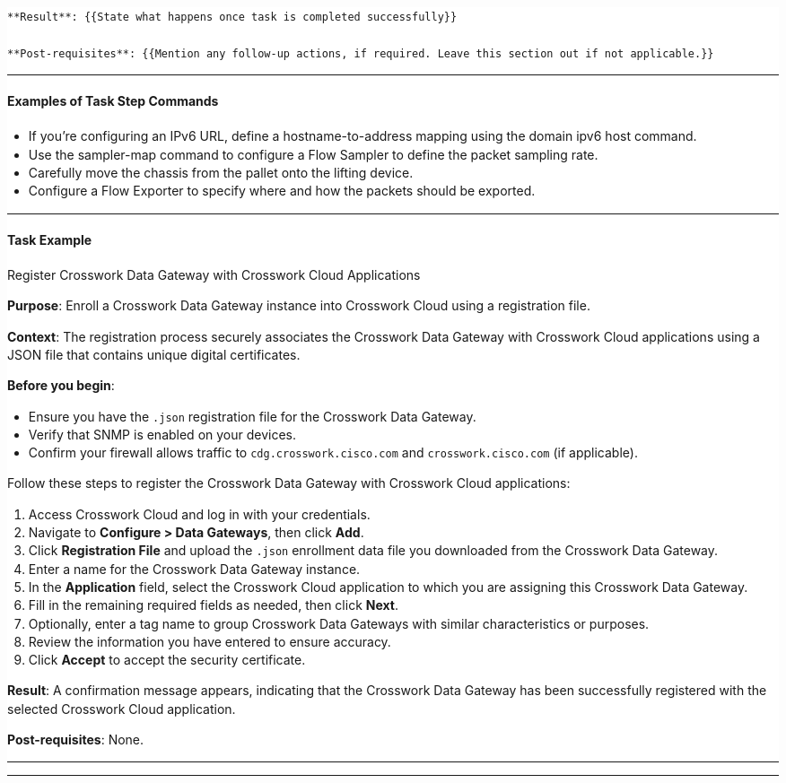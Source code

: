 ```
**Result**: {{State what happens once task is completed successfully}}

**Post-requisites**: {{Mention any follow-up actions, if required. Leave this section out if not applicable.}}
```

---

#### **Examples of Task Step Commands**
- If you’re configuring an IPv6 URL, define a hostname-to-address mapping using the domain ipv6 host command.
- Use the sampler-map command to configure a Flow Sampler to define the packet sampling rate.
- Carefully move the chassis from the pallet onto the lifting device.
- Configure a Flow Exporter to specify where and how the packets should be exported.

---

#### **Task Example**

Register Crosswork Data Gateway with Crosswork Cloud Applications 

**Purpose**: Enroll a Crosswork Data Gateway instance into Crosswork Cloud using a registration file.

**Context**: The registration process securely associates the Crosswork Data Gateway with Crosswork Cloud applications using a JSON file that contains unique digital certificates.

**Before you begin**:
- Ensure you have the `.json` registration file for the Crosswork Data Gateway.
- Verify that SNMP is enabled on your devices.
- Confirm your firewall allows traffic to `cdg.crosswork.cisco.com` and `crosswork.cisco.com` (if applicable).

Follow these steps to register the Crosswork Data Gateway with Crosswork Cloud applications:
1. Access Crosswork Cloud and log in with your credentials.
2. Navigate to **Configure > Data Gateways**, then click **Add**.
3. Click **Registration File** and upload the `.json` enrollment data file you downloaded from the Crosswork Data Gateway.
4. Enter a name for the Crosswork Data Gateway instance.
5. In the **Application** field, select the Crosswork Cloud application to which you are assigning this Crosswork Data Gateway.
6. Fill in the remaining required fields as needed, then click **Next**.
7. Optionally, enter a tag name to group Crosswork Data Gateways with similar characteristics or purposes.
8. Review the information you have entered to ensure accuracy.
9. Click **Accept** to accept the security certificate.

**Result**: A confirmation message appears, indicating that the Crosswork Data Gateway has been successfully registered with the selected Crosswork Cloud application.

**Post-requisites**: None.


---

---